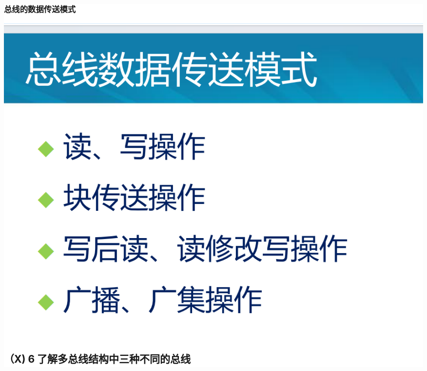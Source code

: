### 总线的数据传送模式

 ![image-20250609184532616](_计组总复习/image-20250609184532616.png)

## （X) 6 了解多总线结构中三种不同的总线

